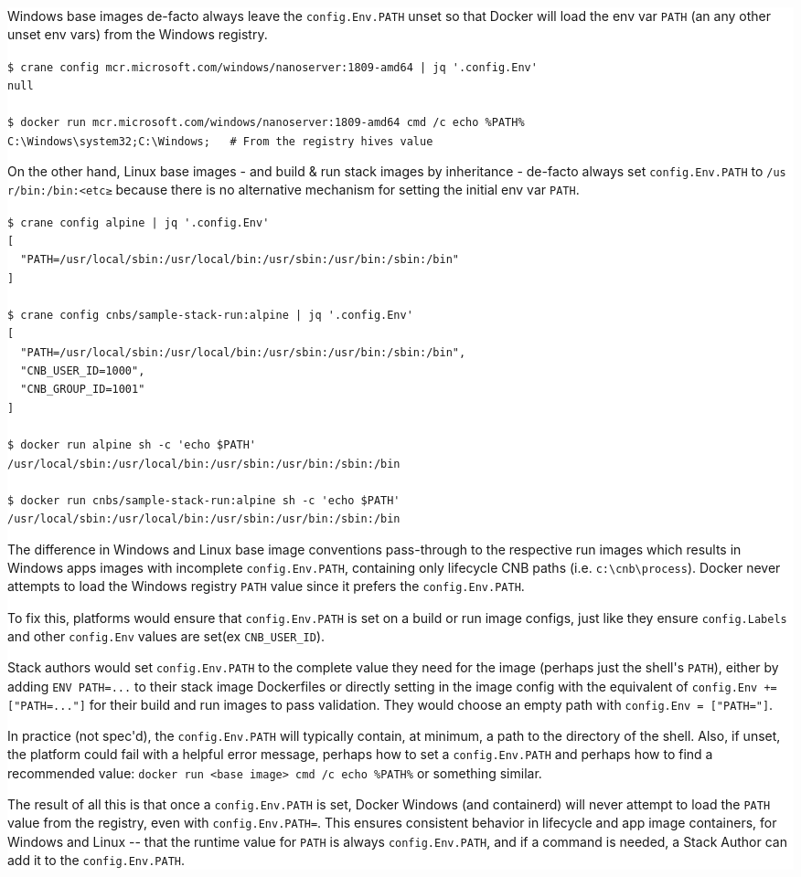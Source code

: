 Windows base images de-facto always leave the `config.Env.PATH` unset so that Docker will load the env var `PATH` (an any other unset env vars) from the Windows registry. 

```
$ crane config mcr.microsoft.com/windows/nanoserver:1809-amd64 | jq '.config.Env'
null

$ docker run mcr.microsoft.com/windows/nanoserver:1809-amd64 cmd /c echo %PATH%
C:\Windows\system32;C:\Windows;   # From the registry hives value
```

On the other hand, Linux base images - and build & run stack images by inheritance - de-facto always set `config.Env.PATH` to `/usr/bin:/bin:<etc≥` because there is no alternative mechanism for setting the initial env var `PATH`.

```
$ crane config alpine | jq '.config.Env'
[
  "PATH=/usr/local/sbin:/usr/local/bin:/usr/sbin:/usr/bin:/sbin:/bin"
]

$ crane config cnbs/sample-stack-run:alpine | jq '.config.Env'
[
  "PATH=/usr/local/sbin:/usr/local/bin:/usr/sbin:/usr/bin:/sbin:/bin",
  "CNB_USER_ID=1000",
  "CNB_GROUP_ID=1001"
]

$ docker run alpine sh -c 'echo $PATH'
/usr/local/sbin:/usr/local/bin:/usr/sbin:/usr/bin:/sbin:/bin

$ docker run cnbs/sample-stack-run:alpine sh -c 'echo $PATH'
/usr/local/sbin:/usr/local/bin:/usr/sbin:/usr/bin:/sbin:/bin
```

The difference in Windows and Linux base image conventions pass-through to the respective run images which results in Windows apps images with incomplete `config.Env.PATH`, containing only lifecycle CNB paths (i.e. `c:\cnb\process`). Docker never attempts to load the Windows registry `PATH` value since it prefers the `config.Env.PATH`. 

To fix this, platforms would ensure that `config.Env.PATH` is set on a build or run image configs, just like they ensure `config.Labels` and other `config.Env` values are set(ex `CNB_USER_ID`).

Stack authors would set `config.Env.PATH` to the complete value they need for the image (perhaps just the shell's `PATH`), either by adding `ENV PATH=...` to their stack image Dockerfiles or directly setting in the image config with the equivalent of `config.Env += ["PATH=..."]` for their build and run images to pass validation. They would choose an empty path with `config.Env = ["PATH="]`.

In practice (not spec'd), the `config.Env.PATH` will typically contain, at minimum, a path to the directory of the shell. Also, if unset, the platform could fail with a helpful error message, perhaps how to set a `config.Env.PATH` and perhaps how to find a recommended value: `docker run <base image> cmd /c echo %PATH%` or something similar.

The result of all this is that once a `config.Env.PATH` is set, Docker Windows (and containerd) will never attempt to load the `PATH` value from the registry, even with `config.Env.PATH=`. This ensures consistent behavior in lifecycle and app image containers, for Windows and Linux -- that the runtime value for `PATH` is always `config.Env.PATH`, and if a command is needed, a Stack Author can add it to the `config.Env.PATH`.


[meta]: #meta
[summary]: #summary
[definitions]: #definitions
[motivation]: #motivation
[what-it-is]: #what-it-is
[how-it-works]: #how-it-works
[drawbacks]: #drawbacks
[alternatives]: #alternatives
[prior-art]: #prior-art
[unresolved-questions]: #unresolved-questions
[spec-changes]: #spec-changes